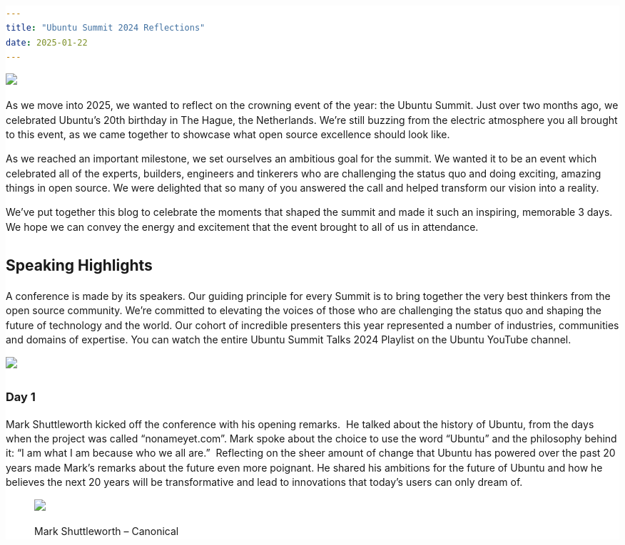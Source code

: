 ```yaml
---
title: "Ubuntu Summit 2024 Reflections"
date: 2025-01-22
---
```


![](https://res.cloudinary.com/canonical/image/fetch/f_auto,q_auto,fl_sanitize,c_fill,w_1440,h_960/https://ubuntu.com/wp-content/uploads/8c67/US24-THUMBNAIL-day2-close-jpg-hires-00732.jpg)

As we move into 2025, we wanted to reflect on the crowning event of the year: the Ubuntu Summit. Just over two months ago, we celebrated Ubuntu’s 20th birthday in The Hague, the Netherlands. We’re still buzzing from the electric atmosphere you all brought to this event, as we came together to showcase what open source excellence should look like.

As we reached an important milestone, we set ourselves an ambitious goal for the summit. We wanted it to be an event which celebrated all of the experts, builders, engineers and tinkerers who are challenging the status quo and doing exciting, amazing things in open source. We were delighted that so many of you answered the call and helped transform our vision into a reality.

We’ve put together this blog to celebrate the moments that shaped the summit and made it such an inspiring, memorable 3 days. We hope we can convey the energy and excitement that the event brought to all of us in attendance.

## Speaking Highlights

A conference is made by its speakers. Our guiding principle for every Summit is to bring together the very best thinkers from the open source community. We’re committed to elevating the voices of those who are challenging the status quo and shaping the future of technology and the world. Our cohort of incredible presenters this year represented a number of industries, communities and domains of expertise. You can watch the entire Ubuntu Summit Talks 2024 Playlist on the Ubuntu YouTube channel.

![](https://res.cloudinary.com/canonical/image/fetch/f_auto,q_auto,fl_sanitize,c_fill,w_1440,h_960/https://ubuntu.com/wp-content/uploads/eed8/US24-INTRO-day1-close-jpg-hires-00397.jpg)

### Day 1

Mark Shuttleworth kicked off the conference with his opening remarks.  He talked about the history of Ubuntu, from the days when the project was called “nonameyet.com”. Mark spoke about the choice to use the word “Ubuntu” and the philosophy behind it: “I am what I am because who we all are.”  Reflecting on the sheer amount of change that Ubuntu has powered over the past 20 years made Mark’s remarks about the future even more poignant. He shared his ambitions for the future of Ubuntu and how he believes the next 20 years will be transformative and lead to innovations that today’s users can only dream of. 

<figure>

![](https://res.cloudinary.com/canonical/image/fetch/f_auto,q_auto,fl_sanitize,c_fill,w_1440,h_959/https://ubuntu.com/wp-content/uploads/1a08/US24-DAY1-TALKS-day1-wide-jpg-lores-00013.jpg)

<figcaption>

Mark Shuttleworth – Canonical

</figcaption>

</figure>
